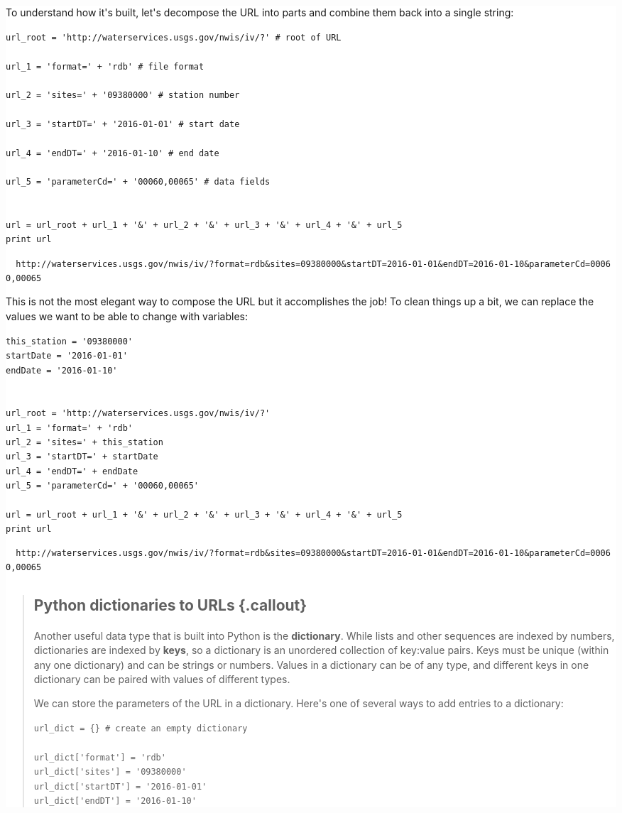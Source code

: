 To understand how it's built, let's decompose the URL into parts and combine them back into a single string:

~~~ {.python}
url_root = 'http://waterservices.usgs.gov/nwis/iv/?' # root of URL

url_1 = 'format=' + 'rdb' # file format

url_2 = 'sites=' + '09380000' # station number

url_3 = 'startDT=' + '2016-01-01' # start date

url_4 = 'endDT=' + '2016-01-10' # end date

url_5 = 'parameterCd=' + '00060,00065' # data fields


url = url_root + url_1 + '&' + url_2 + '&' + url_3 + '&' + url_4 + '&' + url_5
print url
~~~
~~~ {.output}
  http://waterservices.usgs.gov/nwis/iv/?format=rdb&sites=09380000&startDT=2016-01-01&endDT=2016-01-10&parameterCd=00060,00065
~~~

This is not the most elegant way to compose the URL but it accomplishes the job! To clean things up a bit, we can replace the values we want to be able to change with variables:

~~~ {.python}
this_station = '09380000'
startDate = '2016-01-01'
endDate = '2016-01-10'


url_root = 'http://waterservices.usgs.gov/nwis/iv/?'
url_1 = 'format=' + 'rdb'
url_2 = 'sites=' + this_station
url_3 = 'startDT=' + startDate
url_4 = 'endDT=' + endDate
url_5 = 'parameterCd=' + '00060,00065'

url = url_root + url_1 + '&' + url_2 + '&' + url_3 + '&' + url_4 + '&' + url_5
print url
~~~
~~~ {.output}
  http://waterservices.usgs.gov/nwis/iv/?format=rdb&sites=09380000&startDT=2016-01-01&endDT=2016-01-10&parameterCd=00060,00065
~~~

> ## Python dictionaries to URLs {.callout}
> 
> Another useful data type that is built into Python is the **dictionary**. While lists and other sequences are indexed by numbers, dictionaries are indexed by **keys**, so a dictionary is an unordered collection of key:value pairs. Keys must be unique (within any one dictionary) and can be strings or numbers. Values in a dictionary can be of any type, and different keys in one dictionary can be paired with values of different types.
> 
> We can store the parameters of the URL in a dictionary. Here's one of several ways to add entries to a dictionary:
> 
> ~~~ {.python}
> url_dict = {} # create an empty dictionary
> 
> url_dict['format'] = 'rdb'
> url_dict['sites'] = '09380000'
> url_dict['startDT'] = '2016-01-01'
> url_dict['endDT'] = '2016-01-10'